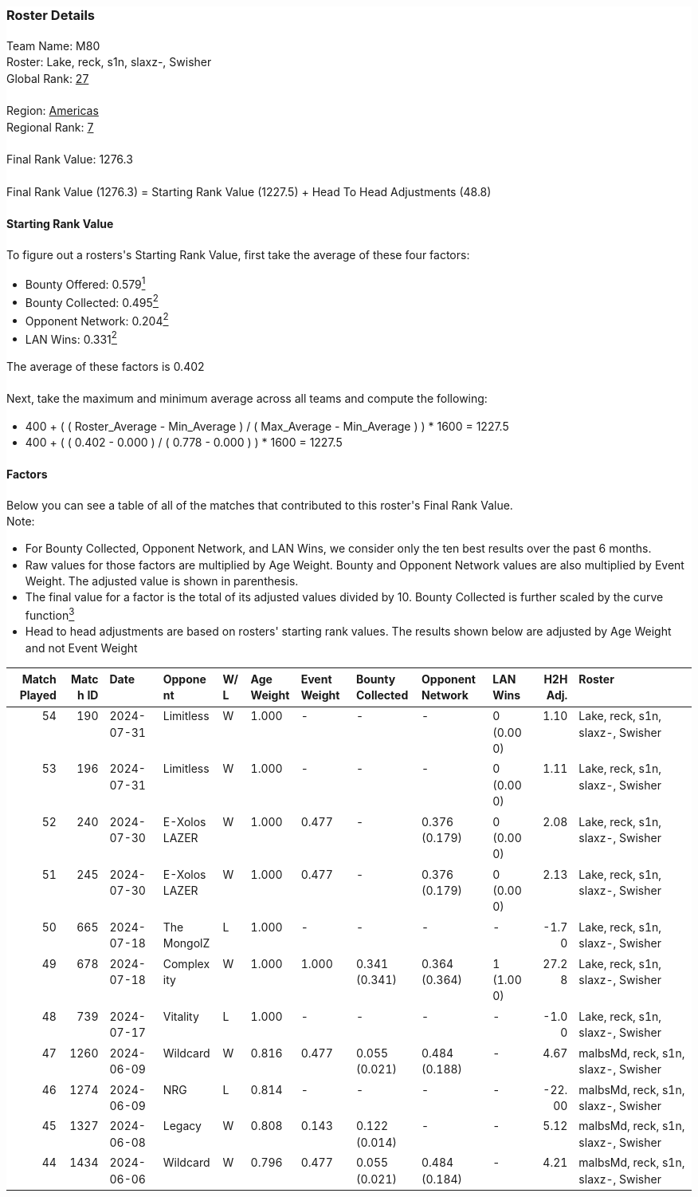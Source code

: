 ### Roster Details<br />
Team Name: M80<br />
Roster: Lake, reck, s1n, slaxz-, Swisher<br />
Global Rank: [27](../standings_global.md)<br />
<br />
Region: [Americas]( ../standings_americas.md)<br />
Regional Rank: [7]( ../standings_americas.md)<br />
<br />
Final Rank Value:  1276.3<br />
<br />
Final Rank Value (1276.3) = Starting Rank Value (1227.5) + Head To Head Adjustments (48.8)<br />

#### Starting Rank Value<br />
To figure out a rosters's Starting Rank Value, first take the average of these four factors:<br />
- Bounty Offered: 0.579[<sup>1</sup>](#table2)
- Bounty Collected: 0.495[<sup>2</sup>](#table1)
- Opponent Network: 0.204[<sup>2</sup>](#table1)
- LAN Wins: 0.331[<sup>2</sup>](#table1)

The average of these factors is 0.402<br />
<br />
Next, take the maximum and minimum average across all teams and compute the following:<br />
- 400 + ( ( Roster_Average - Min_Average ) / ( Max_Average - Min_Average ) ) * 1600 = 1227.5
- 400 + ( ( 0.402 - 0.000 ) / ( 0.778 - 0.000 ) ) * 1600 = 1227.5


#### Factors<br />
Below you can see a table of all of the matches that contributed to this roster's Final Rank Value.<br />
Note:<br />

- For Bounty Collected, Opponent Network, and LAN Wins, we consider only the ten best results over the past 6 months.
- Raw values for those factors are multiplied by Age Weight. Bounty and Opponent Network values are also multiplied by Event Weight. The adjusted value is shown in parenthesis.
- The final value for a factor is the total of its adjusted values divided by 10. Bounty Collected is further scaled by the curve function[<sup>3</sup>](#curveFunction)
- Head to head adjustments are based on rosters' starting rank values. The results shown below are adjusted by Age Weight and not Event Weight
<span id="table1"></span><br />


| Match Played | Match ID | Date       | Opponent         | W/L | Age Weight | Event Weight | Bounty Collected | Opponent Network | LAN Wins  | H2H Adj. | Roster                                  |
| -: | -: | :- | :- | :- | :- | :- | :- | :- | :- | -: | :- |
|           54 |      190 | 2024-07-31 | Limitless        | W   | 1.000      | -            | -                | -                | 0 (0.000) |     1.10 | Lake, reck, s1n, slaxz-, Swisher        |
|           53 |      196 | 2024-07-31 | Limitless        | W   | 1.000      | -            | -                | -                | 0 (0.000) |     1.11 | Lake, reck, s1n, slaxz-, Swisher        |
|           52 |      240 | 2024-07-30 | E-Xolos LAZER    | W   | 1.000      | 0.477        | -                | 0.376 (0.179)    | 0 (0.000) |     2.08 | Lake, reck, s1n, slaxz-, Swisher        |
|           51 |      245 | 2024-07-30 | E-Xolos LAZER    | W   | 1.000      | 0.477        | -                | 0.376 (0.179)    | 0 (0.000) |     2.13 | Lake, reck, s1n, slaxz-, Swisher        |
|           50 |      665 | 2024-07-18 | The MongolZ      | L   | 1.000      | -            | -                | -                | -         |    -1.70 | Lake, reck, s1n, slaxz-, Swisher        |
|           49 |      678 | 2024-07-18 | Complexity       | W   | 1.000      | 1.000        | 0.341 (0.341)    | 0.364 (0.364)    | 1 (1.000) |    27.28 | Lake, reck, s1n, slaxz-, Swisher        |
|           48 |      739 | 2024-07-17 | Vitality         | L   | 1.000      | -            | -                | -                | -         |    -1.00 | Lake, reck, s1n, slaxz-, Swisher        |
|           47 |     1260 | 2024-06-09 | Wildcard         | W   | 0.816      | 0.477        | 0.055 (0.021)    | 0.484 (0.188)    | -         |     4.67 | malbsMd, reck, s1n, slaxz-, Swisher     |
|           46 |     1274 | 2024-06-09 | NRG              | L   | 0.814      | -            | -                | -                | -         |   -22.00 | malbsMd, reck, s1n, slaxz-, Swisher     |
|           45 |     1327 | 2024-06-08 | Legacy           | W   | 0.808      | 0.143        | 0.122 (0.014)    | -                | -         |     5.12 | malbsMd, reck, s1n, slaxz-, Swisher     |
|           44 |     1434 | 2024-06-06 | Wildcard         | W   | 0.796      | 0.477        | 0.055 (0.021)    | 0.484 (0.184)    | -         |     4.21 | malbsMd, reck, s1n, slaxz-, Swisher     |